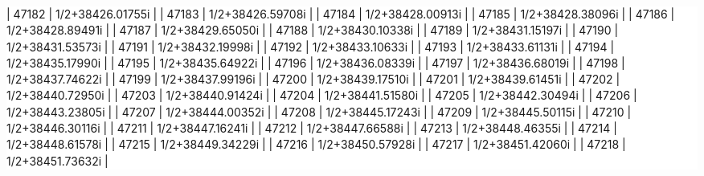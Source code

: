 |  47182 | 1/2+38426.01755i |
|  47183 | 1/2+38426.59708i |
|  47184 | 1/2+38428.00913i |
|  47185 | 1/2+38428.38096i |
|  47186 | 1/2+38428.89491i |
|  47187 | 1/2+38429.65050i |
|  47188 | 1/2+38430.10338i |
|  47189 | 1/2+38431.15197i |
|  47190 | 1/2+38431.53573i |
|  47191 | 1/2+38432.19998i |
|  47192 | 1/2+38433.10633i |
|  47193 | 1/2+38433.61131i |
|  47194 | 1/2+38435.17990i |
|  47195 | 1/2+38435.64922i |
|  47196 | 1/2+38436.08339i |
|  47197 | 1/2+38436.68019i |
|  47198 | 1/2+38437.74622i |
|  47199 | 1/2+38437.99196i |
|  47200 | 1/2+38439.17510i |
|  47201 | 1/2+38439.61451i |
|  47202 | 1/2+38440.72950i |
|  47203 | 1/2+38440.91424i |
|  47204 | 1/2+38441.51580i |
|  47205 | 1/2+38442.30494i |
|  47206 | 1/2+38443.23805i |
|  47207 | 1/2+38444.00352i |
|  47208 | 1/2+38445.17243i |
|  47209 | 1/2+38445.50115i |
|  47210 | 1/2+38446.30116i |
|  47211 | 1/2+38447.16241i |
|  47212 | 1/2+38447.66588i |
|  47213 | 1/2+38448.46355i |
|  47214 | 1/2+38448.61578i |
|  47215 | 1/2+38449.34229i |
|  47216 | 1/2+38450.57928i |
|  47217 | 1/2+38451.42060i |
|  47218 | 1/2+38451.73632i |